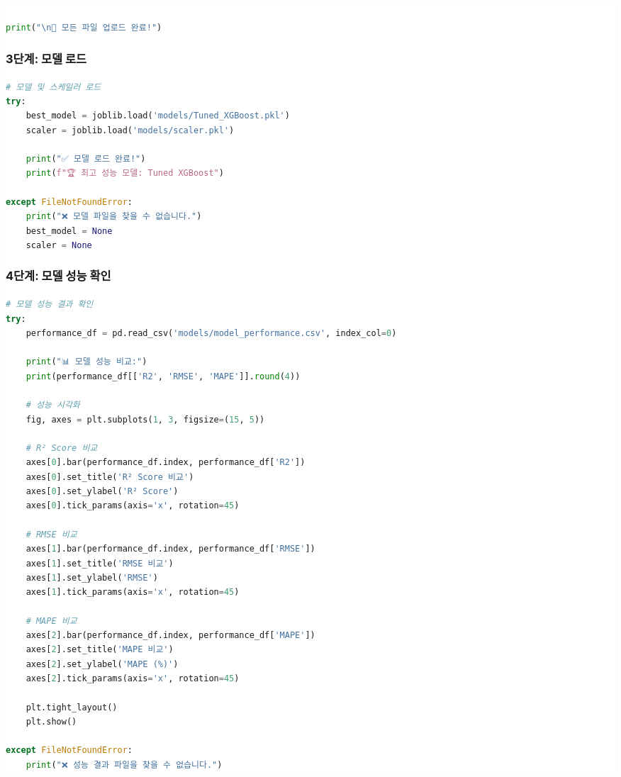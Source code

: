 ```python

print("\n🎉 모든 파일 업로드 완료!")
```

### 3단계: 모델 로드

```python
# 모델 및 스케일러 로드
try:
    best_model = joblib.load('models/Tuned_XGBoost.pkl')
    scaler = joblib.load('models/scaler.pkl')
    
    print("✅ 모델 로드 완료!")
    print(f"🏆 최고 성능 모델: Tuned XGBoost")
    
except FileNotFoundError:
    print("❌ 모델 파일을 찾을 수 없습니다.")
    best_model = None
    scaler = None
```

### 4단계: 모델 성능 확인

```python
# 모델 성능 결과 확인
try:
    performance_df = pd.read_csv('models/model_performance.csv', index_col=0)
    
    print("📊 모델 성능 비교:")
    print(performance_df[['R2', 'RMSE', 'MAPE']].round(4))
    
    # 성능 시각화
    fig, axes = plt.subplots(1, 3, figsize=(15, 5))
    
    # R² Score 비교
    axes[0].bar(performance_df.index, performance_df['R2'])
    axes[0].set_title('R² Score 비교')
    axes[0].set_ylabel('R² Score')
    axes[0].tick_params(axis='x', rotation=45)
    
    # RMSE 비교
    axes[1].bar(performance_df.index, performance_df['RMSE'])
    axes[1].set_title('RMSE 비교')
    axes[1].set_ylabel('RMSE')
    axes[1].tick_params(axis='x', rotation=45)
    
    # MAPE 비교
    axes[2].bar(performance_df.index, performance_df['MAPE'])
    axes[2].set_title('MAPE 비교')
    axes[2].set_ylabel('MAPE (%)')
    axes[2].tick_params(axis='x', rotation=45)
    
    plt.tight_layout()
    plt.show()
    
except FileNotFoundError:
    print("❌ 성능 결과 파일을 찾을 수 없습니다.")
```
